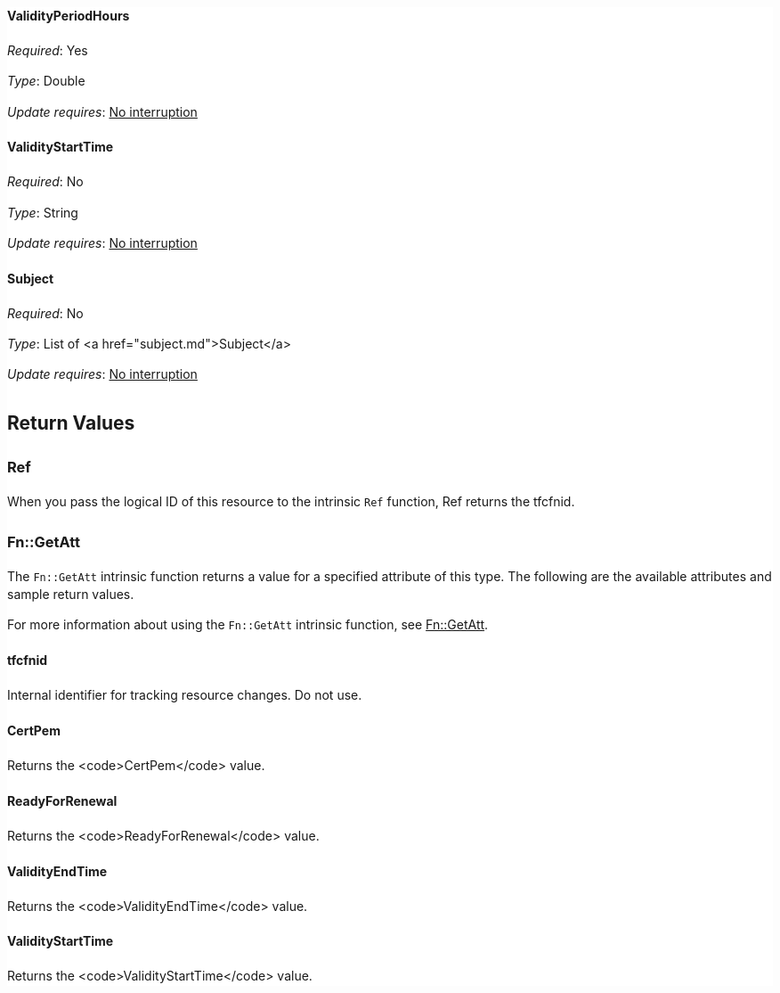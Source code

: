 #### ValidityPeriodHours

_Required_: Yes

_Type_: Double

_Update requires_: [No interruption](https://docs.aws.amazon.com/AWSCloudFormation/latest/UserGuide/using-cfn-updating-stacks-update-behaviors.html#update-no-interrupt)

#### ValidityStartTime

_Required_: No

_Type_: String

_Update requires_: [No interruption](https://docs.aws.amazon.com/AWSCloudFormation/latest/UserGuide/using-cfn-updating-stacks-update-behaviors.html#update-no-interrupt)

#### Subject

_Required_: No

_Type_: List of &lt;a href=&#34;subject.md&#34;&gt;Subject&lt;/a&gt;

_Update requires_: [No interruption](https://docs.aws.amazon.com/AWSCloudFormation/latest/UserGuide/using-cfn-updating-stacks-update-behaviors.html#update-no-interrupt)

## Return Values

### Ref

When you pass the logical ID of this resource to the intrinsic `Ref` function, Ref returns the tfcfnid.

### Fn::GetAtt

The `Fn::GetAtt` intrinsic function returns a value for a specified attribute of this type. The following are the available attributes and sample return values.

For more information about using the `Fn::GetAtt` intrinsic function, see [Fn::GetAtt](https://docs.aws.amazon.com/AWSCloudFormation/latest/UserGuide/intrinsic-function-reference-getatt.html).

#### tfcfnid

Internal identifier for tracking resource changes. Do not use.

#### CertPem

Returns the &lt;code&gt;CertPem&lt;/code&gt; value.

#### ReadyForRenewal

Returns the &lt;code&gt;ReadyForRenewal&lt;/code&gt; value.

#### ValidityEndTime

Returns the &lt;code&gt;ValidityEndTime&lt;/code&gt; value.

#### ValidityStartTime

Returns the &lt;code&gt;ValidityStartTime&lt;/code&gt; value.

